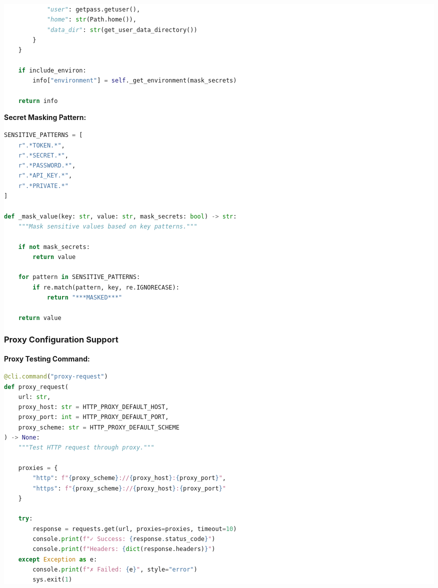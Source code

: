 ```python
            "user": getpass.getuser(),
            "home": str(Path.home()),
            "data_dir": str(get_user_data_directory())
        }
    }

    if include_environ:
        info["environment"] = self._get_environment(mask_secrets)

    return info
```

**Secret Masking Pattern:**

```python
SENSITIVE_PATTERNS = [
    r".*TOKEN.*",
    r".*SECRET.*",
    r".*PASSWORD.*",
    r".*API_KEY.*",
    r".*PRIVATE.*"
]

def _mask_value(key: str, value: str, mask_secrets: bool) -> str:
    """Mask sensitive values based on key patterns."""

    if not mask_secrets:
        return value

    for pattern in SENSITIVE_PATTERNS:
        if re.match(pattern, key, re.IGNORECASE):
            return "***MASKED***"

    return value
```

### Proxy Configuration Support

**Proxy Testing Command:**

```python
@cli.command("proxy-request")
def proxy_request(
    url: str,
    proxy_host: str = HTTP_PROXY_DEFAULT_HOST,
    proxy_port: int = HTTP_PROXY_DEFAULT_PORT,
    proxy_scheme: str = HTTP_PROXY_DEFAULT_SCHEME
) -> None:
    """Test HTTP request through proxy."""

    proxies = {
        "http": f"{proxy_scheme}://{proxy_host}:{proxy_port}",
        "https": f"{proxy_scheme}://{proxy_host}:{proxy_port}"
    }

    try:
        response = requests.get(url, proxies=proxies, timeout=10)
        console.print(f"✓ Success: {response.status_code}")
        console.print(f"Headers: {dict(response.headers)}")
    except Exception as e:
        console.print(f"✗ Failed: {e}", style="error")
        sys.exit(1)
```
